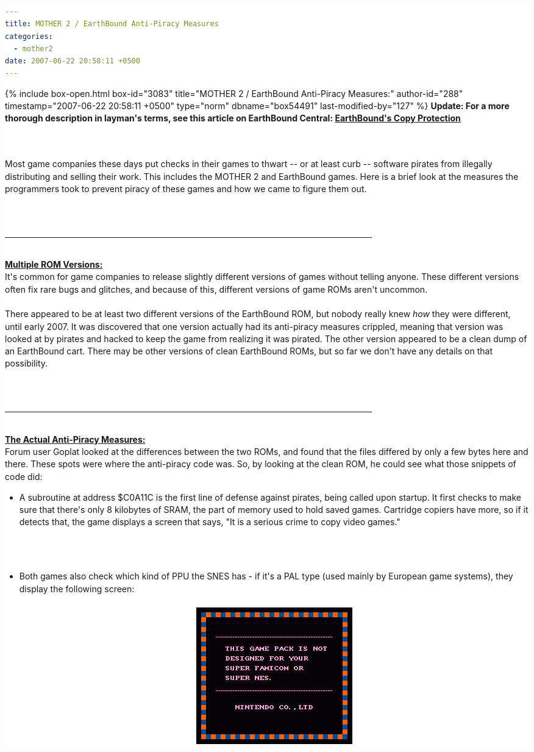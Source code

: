```yaml
---
title: MOTHER 2 / EarthBound Anti-Piracy Measures
categories:
  - mother2
date: 2007-06-22 20:58:11 +0500
---
```

{% include box-open.html box-id="3083" title="MOTHER 2 / EarthBound Anti-Piracy Measures:" author-id="288" timestamp="2007-06-22 20:58:11 +0500" type="norm" dbname="box54491" last-modified-by="127" %}
<b>Update: For a more thorough description in layman's terms, see this article on EarthBound Central: <a href="http://earthboundcentral.com/2011/05/earthbounds-copy-protection/">EarthBound's Copy Protection</a></b>

<br /><br />
Most game companies these days put checks in their games to thwart -- or at least curb -- software pirates from illegally distributing and selling their work. This includes the MOTHER 2 and EarthBound games. Here is a brief look at the measures the programmers took to prevent piracy of these games and how we came to figure them out.

<br /><br /><hr width="70%" /><br />
<b><u>Multiple ROM Versions:</u></b><br />
It's common for game companies to release slightly different versions of games without telling anyone. These different versions often fix rare bugs and glitches, and because of this, different versions of game ROMs aren't uncommon.
<br /><br />
There appeared to be at least two different versions of the EarthBound ROM, but nobody really knew <i>how</i> they were different, until early 2007. It was discovered that one version actually had its anti-piracy measures crippled, meaning that version was looked at by pirates and hacked to keep the game from realizing it was pirated. The other version appeared to be a clean dump of an EarthBound cart. There may be other versions of clean EarthBound ROMs, but so far we don't have any details on that possibility.

<br /><br /><hr width="70%" /><br />
<b><u>The Actual Anti-Piracy Measures:</u></b><br />
Forum user Goplat looked at the differences between the two ROMs, and found that the files differed by only a few bytes here and there. These spots were where the anti-piracy code was. So, by looking at the clean ROM, he could see what those snippets of code did:
<ul>
 <li>A subroutine at address $C0A11C is the first line of defense against pirates, being called upon startup. It first checks to make sure that there's only 8 kilobytes of SRAM, the part of memory used to hold saved games. Cartridge copiers have more, so if it detects that, the game displays a screen that says, "It is a serious crime to copy video games."</li>

 <br /><br />
 <li>Both games also check which kind of PPU the SNES has - if it's a PAL type (used mainly by European game systems), they display the following screen:<br /><br /><center><img src="palcheck.png" /></center></li>
